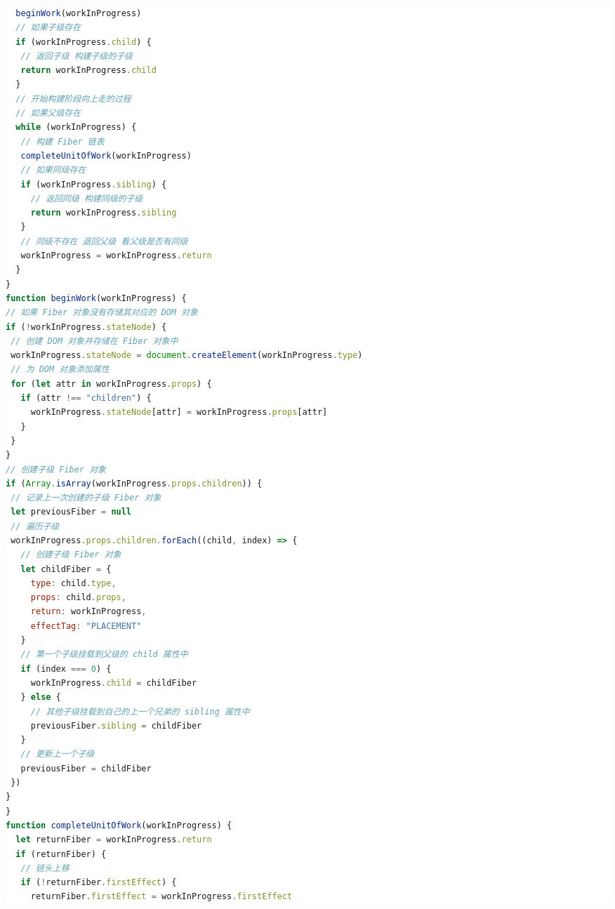 ```js
  beginWork(workInProgress)
  // 如果子级存在
  if (workInProgress.child) {
   // 返回子级 构建子级的子级
   return workInProgress.child
  }
  // 开始构建阶段向上走的过程
  // 如果父级存在
  while (workInProgress) {
   // 构建 Fiber 链表
   completeUnitOfWork(workInProgress)
   // 如果同级存在
   if (workInProgress.sibling) {
     // 返回同级 构建同级的子级
     return workInProgress.sibling
   }
   // 同级不存在 退回父级 看父级是否有同级
   workInProgress = workInProgress.return
  }
}
function beginWork(workInProgress) {
// 如果 Fiber 对象没有存储其对应的 DOM 对象
if (!workInProgress.stateNode) {
 // 创建 DOM 对象并存储在 Fiber 对象中
 workInProgress.stateNode = document.createElement(workInProgress.type)
 // 为 DOM 对象添加属性
 for (let attr in workInProgress.props) {
   if (attr !== "children") {
     workInProgress.stateNode[attr] = workInProgress.props[attr]
   }
 }
}
// 创建子级 Fiber 对象
if (Array.isArray(workInProgress.props.children)) {
 // 记录上一次创建的子级 Fiber 对象
 let previousFiber = null
 // 遍历子级
 workInProgress.props.children.forEach((child, index) => {
   // 创建子级 Fiber 对象
   let childFiber = {
     type: child.type,
     props: child.props,
     return: workInProgress,
     effectTag: "PLACEMENT"
   }
   // 第一个子级挂载到父级的 child 属性中
   if (index === 0) {
     workInProgress.child = childFiber
   } else {
     // 其他子级挂载到自己的上一个兄弟的 sibling 属性中
     previousFiber.sibling = childFiber
   }
   // 更新上一个子级
   previousFiber = childFiber
 })
}
}
function completeUnitOfWork(workInProgress) {
  let returnFiber = workInProgress.return
  if (returnFiber) {
   // 链头上移
   if (!returnFiber.firstEffect) {
     returnFiber.firstEffect = workInProgress.firstEffect
```